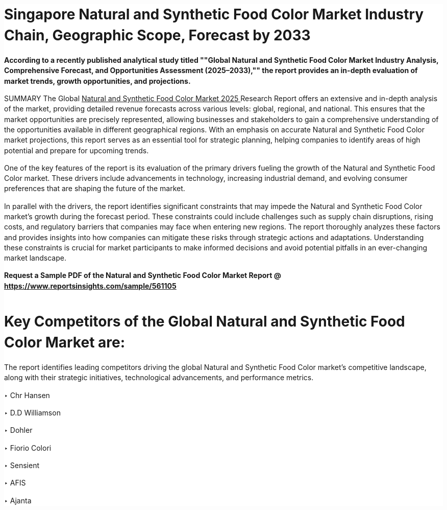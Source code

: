 # Singapore Natural and Synthetic Food Color Market Industry Chain, Geographic Scope, Forecast by 2033

<strong>According to a recently published analytical study titled ""Global Natural and Synthetic Food Color Market Industry Analysis, Comprehensive Forecast, and Opportunities Assessment (2025–2033),"" the report provides an in-depth evaluation of market trends, growth opportunities, and projections.</strong>

SUMMARY The Global <a href=https://www.reportsinsights.com/sample/561105>Natural and Synthetic Food Color Market 2025 </a> Research Report offers an extensive and in-depth analysis of the market, providing detailed revenue forecasts across various levels: global, regional, and national. This ensures that the market opportunities are precisely represented, allowing businesses and stakeholders to gain a comprehensive understanding of the opportunities available in different geographical regions. With an emphasis on accurate Natural and Synthetic Food Color market projections, this report serves as an essential tool for strategic planning, helping companies to identify areas of high potential and prepare for upcoming trends.

One of the key features of the report is its evaluation of the primary drivers fueling the growth of the Natural and Synthetic Food Color market. These drivers include advancements in technology, increasing industrial demand, and evolving consumer preferences that are shaping the future of the market. 

In parallel with the drivers, the report identifies significant constraints that may impede the Natural and Synthetic Food Color market’s growth during the forecast period. These constraints could include challenges such as supply chain disruptions, rising costs, and regulatory barriers that companies may face when entering new regions. The report thoroughly analyzes these factors and provides insights into how companies can mitigate these risks through strategic actions and adaptations. Understanding these constraints is crucial for market participants to make informed decisions and avoid potential pitfalls in an ever-changing market landscape.

<strong>Request a Sample PDF of the Natural and Synthetic Food Color Market Report </strong><strong>@<a href=https://www.reportsinsights.com/sample/561105> https://www.reportsinsights.com/sample/561105</a></strong></font>

# <strong>Key Competitors of the Global Natural and Synthetic Food Color Market are:</strong>

The report identifies leading competitors driving the global Natural and Synthetic Food Color market’s competitive landscape, along with their strategic initiatives, technological advancements, and performance metrics.

‣ Chr Hansen

‣ D.D Williamson

‣ Dohler

‣ Fiorio Colori

‣ Sensient

‣ AFIS

‣ Ajanta
